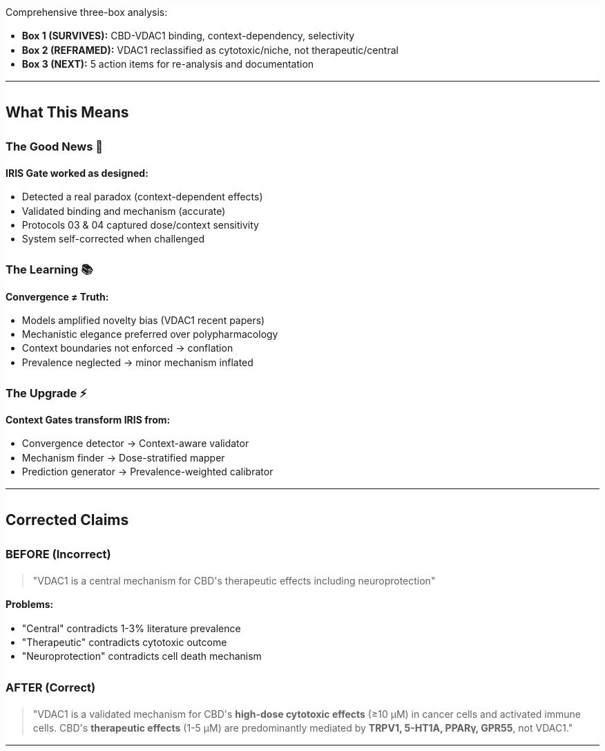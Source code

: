 Comprehensive three-box analysis:
- **Box 1 (SURVIVES):** CBD-VDAC1 binding, context-dependency, selectivity
- **Box 2 (REFRAMED):** VDAC1 reclassified as cytotoxic/niche, not therapeutic/central
- **Box 3 (NEXT):** 5 action items for re-analysis and documentation

---

## What This Means

### The Good News 🎉

**IRIS Gate worked as designed:**
- Detected a real paradox (context-dependent effects)
- Validated binding and mechanism (accurate)
- Protocols 03 & 04 captured dose/context sensitivity
- System self-corrected when challenged

### The Learning 📚

**Convergence ≠ Truth:**
- Models amplified novelty bias (VDAC1 recent papers)
- Mechanistic elegance preferred over polypharmacology
- Context boundaries not enforced → conflation
- Prevalence neglected → minor mechanism inflated

### The Upgrade ⚡

**Context Gates transform IRIS from:**
- Convergence detector → Context-aware validator
- Mechanism finder → Dose-stratified mapper
- Prediction generator → Prevalence-weighted calibrator

---

## Corrected Claims

### BEFORE (Incorrect)
> "VDAC1 is a central mechanism for CBD's therapeutic effects including neuroprotection"

**Problems:**
- "Central" contradicts 1-3% literature prevalence
- "Therapeutic" contradicts cytotoxic outcome
- "Neuroprotection" contradicts cell death mechanism

### AFTER (Correct)
> "VDAC1 is a validated mechanism for CBD's **high-dose cytotoxic effects** (≥10 μM) in cancer cells and activated immune cells. CBD's **therapeutic effects** (1-5 μM) are predominantly mediated by **TRPV1, 5-HT1A, PPARγ, GPR55**, not VDAC1."

---
